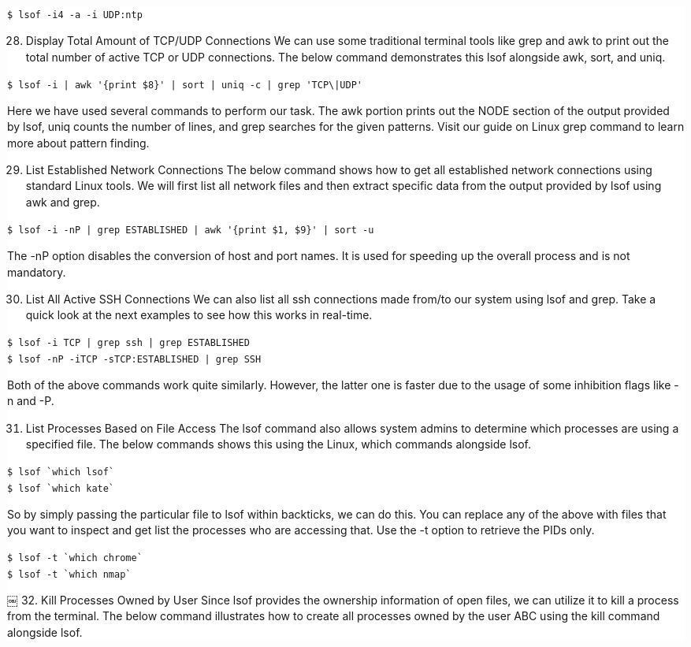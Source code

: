 ```
$ lsof -i4 -a -i UDP:ntp
```

28. Display Total Amount of TCP/UDP Connections
We can use some traditional terminal tools like grep and awk to print out the total number of active TCP or UDP connections. The below command demonstrates this lsof alongside awk, sort, and uniq.

```
$ lsof -i | awk '{print $8}' | sort | uniq -c | grep 'TCP\|UDP'
```
Here we have used several commands to perform our task. The awk portion prints out the NODE section of the output provided by lsof, uniq counts the number of lines, and grep searches for the given patterns. Visit our guide on Linux grep command to learn more about pattern finding.

29. List Established Network Connections
The below command shows how to get all established network connections using standard Linux tools. We will first list all network files and then extract specific data from the output provided by lsof using awk and grep.

```
$ lsof -i -nP | grep ESTABLISHED | awk '{print $1, $9}' | sort -u
```
The -nP option disables the conversion of host and port names. It is used for speeding up the overall process and is not mandatory.

30. List All Active SSH Connections
We can also list all ssh connections made from/to our system using lsof and grep. Take a quick look at the next examples to see how this works in real-time.

```
$ lsof -i TCP | grep ssh | grep ESTABLISHED
$ lsof -nP -iTCP -sTCP:ESTABLISHED | grep SSH
```
Both of the above commands work quite similarly. However, the latter one is faster due to the usage of some inhibition flags like -n and -P.

31. List Processes Based on File Access
The lsof command also allows system admins to determine which processes are using a specified file. The below commands shows this using the Linux, which commands alongside lsof.

```
$ lsof `which lsof`
$ lsof `which kate`
```
So by simply passing the particular file to lsof within backticks, we can do this. You can replace any of the above with files that you want to inspect and get list the processes who are accessing that. Use the -t option to retrieve the PIDs only.

```
$ lsof -t `which chrome`
$ lsof -t `which nmap`
```
￼
32. Kill Processes Owned by User
Since lsof provides the ownership information of open files, we can utilize it to kill a process from the terminal. The below command illustrates how to create all processes owned by the user ABC using the kill command alongside lsof.
